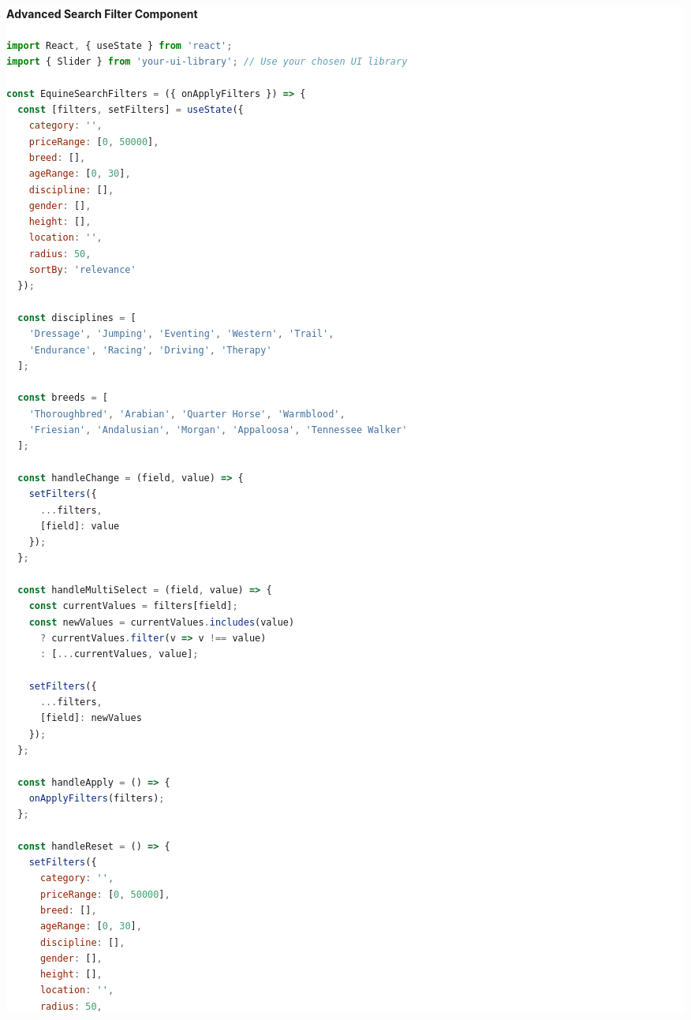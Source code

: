 #### Advanced Search Filter Component

```jsx
import React, { useState } from 'react';
import { Slider } from 'your-ui-library'; // Use your chosen UI library

const EquineSearchFilters = ({ onApplyFilters }) => {
  const [filters, setFilters] = useState({
    category: '',
    priceRange: [0, 50000],
    breed: [],
    ageRange: [0, 30],
    discipline: [],
    gender: [],
    height: [],
    location: '',
    radius: 50,
    sortBy: 'relevance'
  });

  const disciplines = [
    'Dressage', 'Jumping', 'Eventing', 'Western', 'Trail', 
    'Endurance', 'Racing', 'Driving', 'Therapy'
  ];

  const breeds = [
    'Thoroughbred', 'Arabian', 'Quarter Horse', 'Warmblood', 
    'Friesian', 'Andalusian', 'Morgan', 'Appaloosa', 'Tennessee Walker'
  ];

  const handleChange = (field, value) => {
    setFilters({
      ...filters,
      [field]: value
    });
  };

  const handleMultiSelect = (field, value) => {
    const currentValues = filters[field];
    const newValues = currentValues.includes(value)
      ? currentValues.filter(v => v !== value)
      : [...currentValues, value];
    
    setFilters({
      ...filters,
      [field]: newValues
    });
  };

  const handleApply = () => {
    onApplyFilters(filters);
  };

  const handleReset = () => {
    setFilters({
      category: '',
      priceRange: [0, 50000],
      breed: [],
      ageRange: [0, 30],
      discipline: [],
      gender: [],
      height: [],
      location: '',
      radius: 50,
```